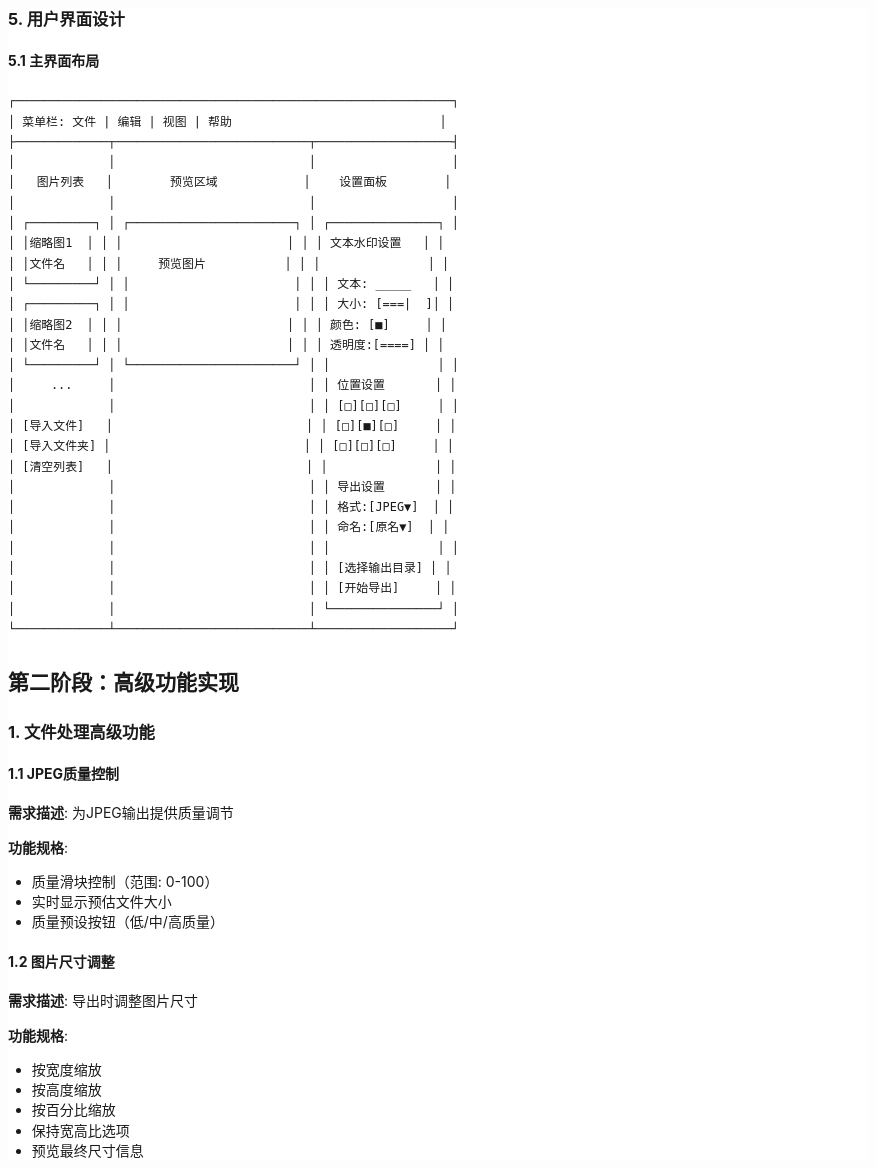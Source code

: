 ### 5. 用户界面设计

#### 5.1 主界面布局
```
┌─────────────────────────────────────────────────────────────┐
│ 菜单栏: 文件 | 编辑 | 视图 | 帮助                             │
├─────────────┬───────────────────────────┬───────────────────┤
│             │                           │                   │
│   图片列表   │        预览区域            │    设置面板        │
│             │                           │                   │
│ ┌─────────┐ │ ┌───────────────────────┐ │ ┌───────────────┐ │
│ │缩略图1  │ │ │                       │ │ │ 文本水印设置   │ │
│ │文件名   │ │ │     预览图片           │ │ │               │ │
│ └─────────┘ │ │                       │ │ │ 文本: _____   │ │
│ ┌─────────┐ │ │                       │ │ │ 大小: [===|  ]│ │
│ │缩略图2  │ │ │                       │ │ │ 颜色: [■]     │ │
│ │文件名   │ │ │                       │ │ │ 透明度:[====] │ │
│ └─────────┘ │ └───────────────────────┘ │ │               │ │
│     ...     │                           │ │ 位置设置       │ │
│             │                           │ │ [□][□][□]     │ │
│ [导入文件]   │                           │ │ [□][■][□]     │ │
│ [导入文件夹] │                           │ │ [□][□][□]     │ │
│ [清空列表]   │                           │ │               │ │
│             │                           │ │ 导出设置       │ │
│             │                           │ │ 格式:[JPEG▼]  │ │
│             │                           │ │ 命名:[原名▼]  │ │
│             │                           │ │               │ │
│             │                           │ │ [选择输出目录] │ │
│             │                           │ │ [开始导出]     │ │
│             │                           │ └───────────────┘ │
└─────────────┴───────────────────────────┴───────────────────┘
```

## 第二阶段：高级功能实现

### 1. 文件处理高级功能

#### 1.1 JPEG质量控制
**需求描述**: 为JPEG输出提供质量调节

**功能规格**:
- 质量滑块控制（范围: 0-100）
- 实时显示预估文件大小
- 质量预设按钮（低/中/高质量）

#### 1.2 图片尺寸调整
**需求描述**: 导出时调整图片尺寸

**功能规格**:
- 按宽度缩放
- 按高度缩放
- 按百分比缩放
- 保持宽高比选项
- 预览最终尺寸信息
